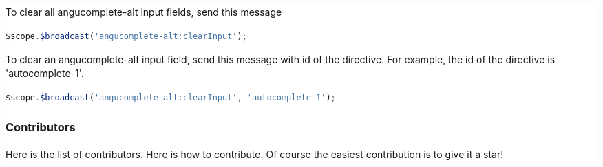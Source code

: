 To clear all angucomplete-alt input fields, send this message
```js
$scope.$broadcast('angucomplete-alt:clearInput');
```

To clear an angucomplete-alt input field, send this message with id of the directive. For example, the id of the directive is 'autocomplete-1'.
```js
$scope.$broadcast('angucomplete-alt:clearInput', 'autocomplete-1');
```

### Contributors

Here is the list of [contributors](CONTRIBUTORS.md).
Here is how to [contribute](CONTRIBUTING.md).
Of course the easiest contribution is to give it a star!

